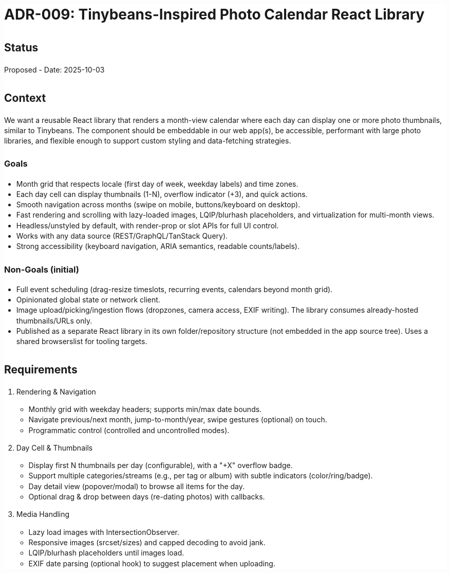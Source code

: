 # ADR-009: Tinybeans-Inspired Photo Calendar React Library

## Status
Proposed - Date: 2025-10-03

## Context
We want a reusable React library that renders a month-view calendar where each day can display one or more photo thumbnails, similar to Tinybeans. The component should be embeddable in our web app(s), be accessible, performant with large photo libraries, and flexible enough to support custom styling and data-fetching strategies.

### Goals
- Month grid that respects locale (first day of week, weekday labels) and time zones.
- Each day cell can display thumbnails (1-N), overflow indicator (+3), and quick actions.
- Smooth navigation across months (swipe on mobile, buttons/keyboard on desktop).
- Fast rendering and scrolling with lazy-loaded images, LQIP/blurhash placeholders, and virtualization for multi-month views.
- Headless/unstyled by default, with render-prop or slot APIs for full UI control.
- Works with any data source (REST/GraphQL/TanStack Query).
- Strong accessibility (keyboard navigation, ARIA semantics, readable counts/labels).

### Non-Goals (initial)
- Full event scheduling (drag-resize timeslots, recurring events, calendars beyond month grid).
- Opinionated global state or network client.
- Image upload/picking/ingestion flows (dropzones, camera access, EXIF writing). The library consumes already-hosted thumbnails/URLs only.
- Published as a separate React library in its own folder/repository structure (not embedded in the app source tree). Uses a shared browserslist for tooling targets.


## Requirements
1. Rendering & Navigation
   - Monthly grid with weekday headers; supports min/max date bounds.
   - Navigate previous/next month, jump-to-month/year, swipe gestures (optional) on touch.
   - Programmatic control (controlled and uncontrolled modes).

2. Day Cell & Thumbnails
   - Display first N thumbnails per day (configurable), with a "+X" overflow badge.
   - Support multiple categories/streams (e.g., per tag or album) with subtle indicators (color/ring/badge).
   - Day detail view (popover/modal) to browse all items for the day.
   - Optional drag & drop between days (re-dating photos) with callbacks.

3. Media Handling
   - Lazy load images with IntersectionObserver.
   - Responsive images (srcset/sizes) and capped decoding to avoid jank.
   - LQIP/blurhash placeholders until images load.
   - EXIF date parsing (optional hook) to suggest placement when uploading.
